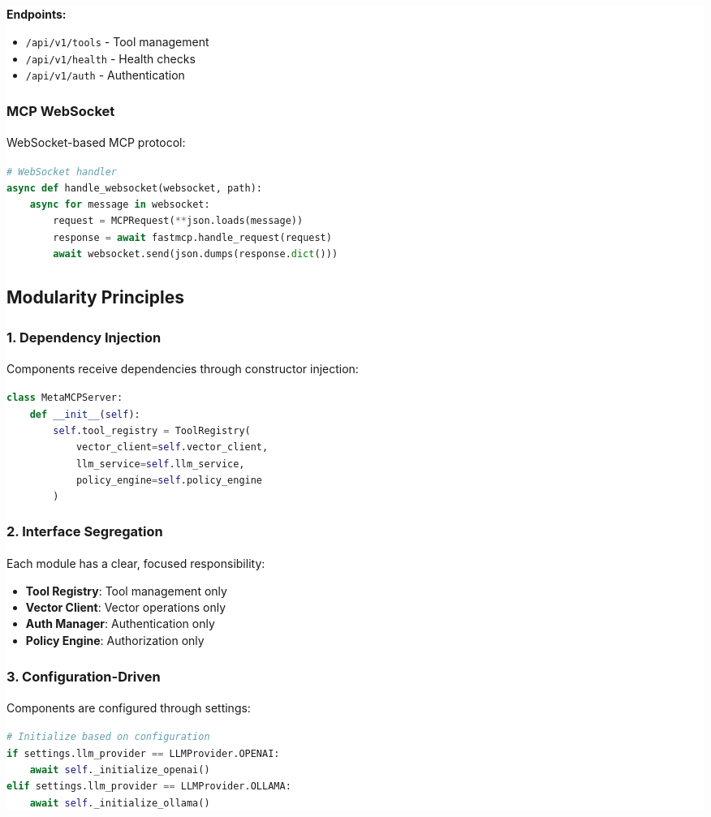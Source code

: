 **Endpoints:**
- `/api/v1/tools` - Tool management
- `/api/v1/health` - Health checks
- `/api/v1/auth` - Authentication

### MCP WebSocket

WebSocket-based MCP protocol:

```python
# WebSocket handler
async def handle_websocket(websocket, path):
    async for message in websocket:
        request = MCPRequest(**json.loads(message))
        response = await fastmcp.handle_request(request)
        await websocket.send(json.dumps(response.dict()))
```

## Modularity Principles

### 1. Dependency Injection

Components receive dependencies through constructor injection:

```python
class MetaMCPServer:
    def __init__(self):
        self.tool_registry = ToolRegistry(
            vector_client=self.vector_client,
            llm_service=self.llm_service,
            policy_engine=self.policy_engine
        )
```

### 2. Interface Segregation

Each module has a clear, focused responsibility:

- **Tool Registry**: Tool management only
- **Vector Client**: Vector operations only
- **Auth Manager**: Authentication only
- **Policy Engine**: Authorization only

### 3. Configuration-Driven

Components are configured through settings:

```python
# Initialize based on configuration
if settings.llm_provider == LLMProvider.OPENAI:
    await self._initialize_openai()
elif settings.llm_provider == LLMProvider.OLLAMA:
    await self._initialize_ollama()
```
